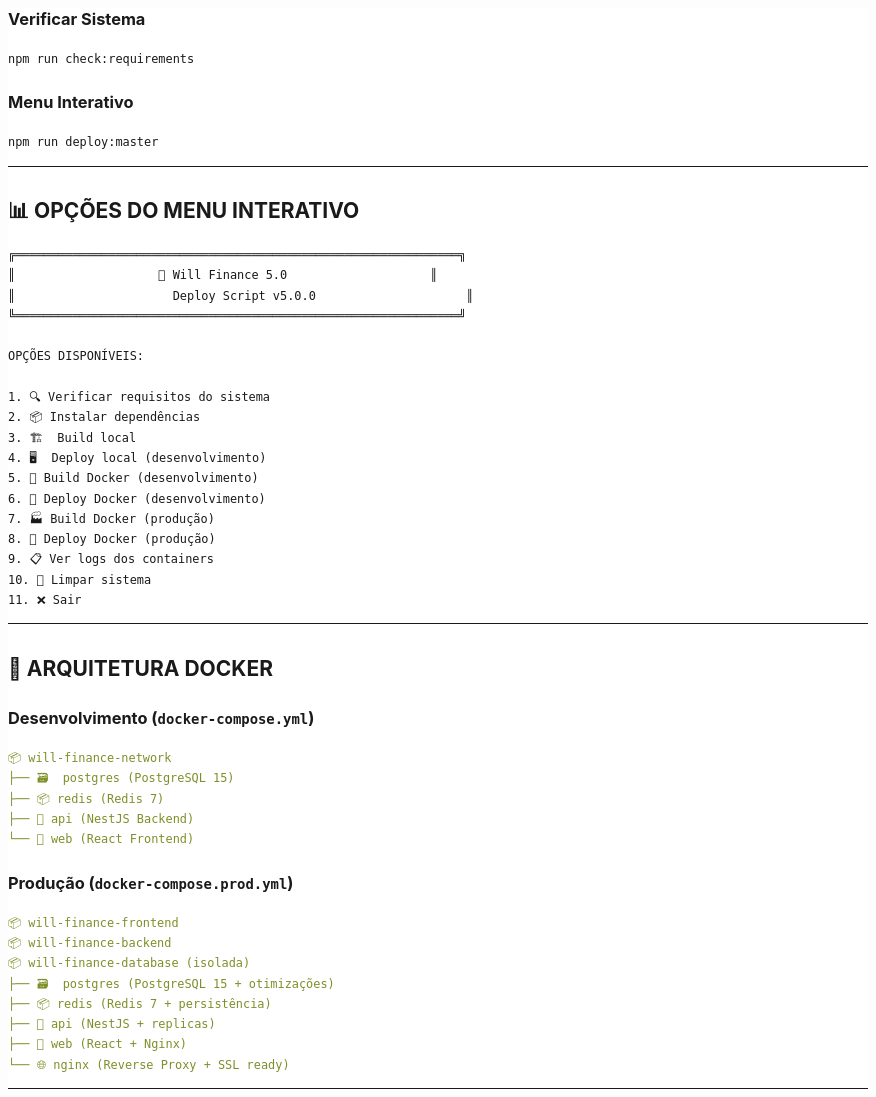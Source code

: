 ### **Verificar Sistema**
```bash
npm run check:requirements
```

### **Menu Interativo**
```bash
npm run deploy:master
```

---

## 📊 **OPÇÕES DO MENU INTERATIVO**

```
╔══════════════════════════════════════════════════════════════╗
║                    🚀 Will Finance 5.0                    ║
║                      Deploy Script v5.0.0                     ║
╚══════════════════════════════════════════════════════════════╝

OPÇÕES DISPONÍVEIS:

1. 🔍 Verificar requisitos do sistema
2. 📦 Instalar dependências
3. 🏗️  Build local
4. 🖥️  Deploy local (desenvolvimento)
5. 🐳 Build Docker (desenvolvimento)
6. 🚀 Deploy Docker (desenvolvimento)
7. 🏭 Build Docker (produção)
8. 🌟 Deploy Docker (produção)
9. 📋 Ver logs dos containers
10. 🧹 Limpar sistema
11. ❌ Sair
```

---

## 🐳 **ARQUITETURA DOCKER**

### **Desenvolvimento (`docker-compose.yml`)**
```yaml
📦 will-finance-network
├── 🗃️  postgres (PostgreSQL 15)
├── 📦 redis (Redis 7)
├── 🔧 api (NestJS Backend)
└── 🎨 web (React Frontend)
```

### **Produção (`docker-compose.prod.yml`)**
```yaml
📦 will-finance-frontend
📦 will-finance-backend  
📦 will-finance-database (isolada)
├── 🗃️  postgres (PostgreSQL 15 + otimizações)
├── 📦 redis (Redis 7 + persistência)
├── 🔧 api (NestJS + replicas)
├── 🎨 web (React + Nginx)
└── 🌐 nginx (Reverse Proxy + SSL ready)
```

---